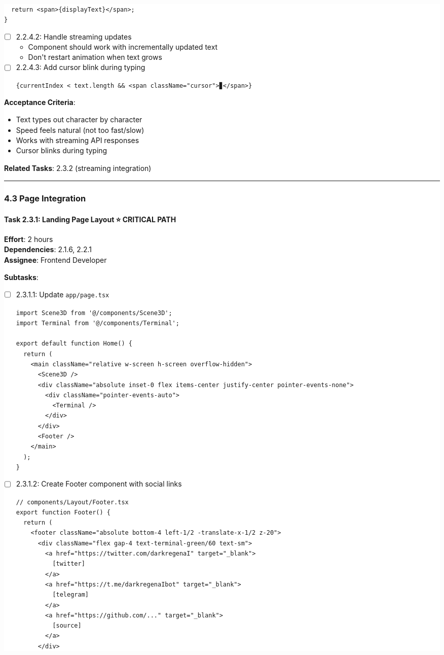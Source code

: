   ```tsx
    return <span>{displayText}</span>;
  }
  ```
- [ ] 2.2.4.2: Handle streaming updates
  - Component should work with incrementally updated text
  - Don't restart animation when text grows
- [ ] 2.2.4.3: Add cursor blink during typing
  ```tsx
  {currentIndex < text.length && <span className="cursor">▊</span>}
  ```

**Acceptance Criteria**:
- Text types out character by character
- Speed feels natural (not too fast/slow)
- Works with streaming API responses
- Cursor blinks during typing

**Related Tasks**: 2.3.2 (streaming integration)

---

### 4.3 Page Integration

#### Task 2.3.1: Landing Page Layout ⭐ CRITICAL PATH
**Effort**: 2 hours  
**Dependencies**: 2.1.6, 2.2.1  
**Assignee**: Frontend Developer

**Subtasks**:
- [ ] 2.3.1.1: Update `app/page.tsx`
  ```tsx
  import Scene3D from '@/components/Scene3D';
  import Terminal from '@/components/Terminal';
  
  export default function Home() {
    return (
      <main className="relative w-screen h-screen overflow-hidden">
        <Scene3D />
        <div className="absolute inset-0 flex items-center justify-center pointer-events-none">
          <div className="pointer-events-auto">
            <Terminal />
          </div>
        </div>
        <Footer />
      </main>
    );
  }
  ```
- [ ] 2.3.1.2: Create Footer component with social links
  ```tsx
  // components/Layout/Footer.tsx
  export function Footer() {
    return (
      <footer className="absolute bottom-4 left-1/2 -translate-x-1/2 z-20">
        <div className="flex gap-4 text-terminal-green/60 text-sm">
          <a href="https://twitter.com/darkregenaI" target="_blank">
            [twitter]
          </a>
          <a href="https://t.me/darkregenaIbot" target="_blank">
            [telegram]
          </a>
          <a href="https://github.com/..." target="_blank">
            [source]
          </a>
        </div>
  ```